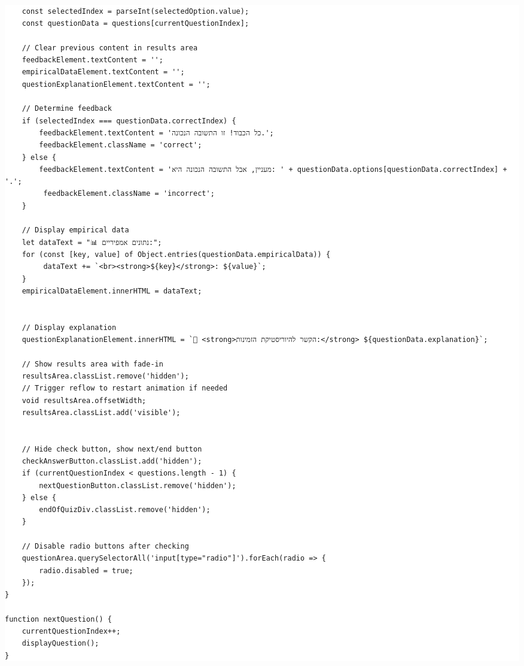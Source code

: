         const selectedIndex = parseInt(selectedOption.value);
        const questionData = questions[currentQuestionIndex];

        // Clear previous content in results area
        feedbackElement.textContent = '';
        empiricalDataElement.textContent = '';
        questionExplanationElement.textContent = '';

        // Determine feedback
        if (selectedIndex === questionData.correctIndex) {
            feedbackElement.textContent = 'כל הכבוד! זו התשובה הנכונה.';
            feedbackElement.className = 'correct';
        } else {
            feedbackElement.textContent = 'מעניין, אבל התשובה הנכונה היא: ' + questionData.options[questionData.correctIndex] + '.';
             feedbackElement.className = 'incorrect';
        }

        // Display empirical data
        let dataText = "📊 נתונים אמפיריים:";
        for (const [key, value] of Object.entries(questionData.empiricalData)) {
             dataText += `<br><strong>${key}</strong>: ${value}`;
        }
        empiricalDataElement.innerHTML = dataText;


        // Display explanation
        questionExplanationElement.innerHTML = `🧠 <strong>הקשר להיוריסטיקת הזמינות:</strong> ${questionData.explanation}`;

        // Show results area with fade-in
        resultsArea.classList.remove('hidden');
        // Trigger reflow to restart animation if needed
        void resultsArea.offsetWidth;
        resultsArea.classList.add('visible');


        // Hide check button, show next/end button
        checkAnswerButton.classList.add('hidden');
        if (currentQuestionIndex < questions.length - 1) {
            nextQuestionButton.classList.remove('hidden');
        } else {
            endOfQuizDiv.classList.remove('hidden');
        }

        // Disable radio buttons after checking
        questionArea.querySelectorAll('input[type="radio"]').forEach(radio => {
            radio.disabled = true;
        });
    }

    function nextQuestion() {
        currentQuestionIndex++;
        displayQuestion();
    }
